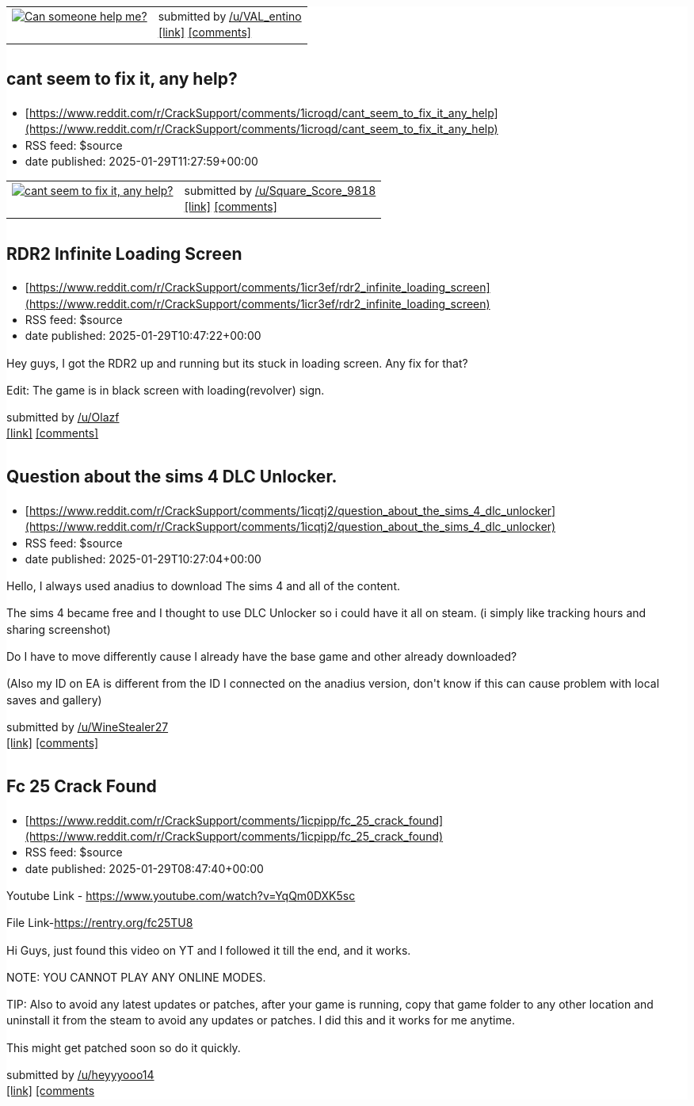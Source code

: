 <table> <tr><td> <a href="https://www.reddit.com/r/CrackSupport/comments/1ict7dk/can_someone_help_me/"> <img src="https://preview.redd.it/9g40etp2lxfe1.jpeg?width=640&amp;crop=smart&amp;auto=webp&amp;s=e06e982591d34537b72342f5b177500da6f79500" alt="Can someone help me?" title="Can someone help me?" /> </a> </td><td> &#32; submitted by &#32; <a href="https://www.reddit.com/user/VAL_entino"> /u/VAL_entino </a> <br/> <span><a href="https://i.redd.it/9g40etp2lxfe1.jpeg">[link]</a></span> &#32; <span><a href="https://www.reddit.com/r/CrackSupport/comments/1ict7dk/can_someone_help_me/">[comments]</a></span> </td></tr></table>

## cant seem to fix it, any help?
 - [https://www.reddit.com/r/CrackSupport/comments/1icroqd/cant_seem_to_fix_it_any_help](https://www.reddit.com/r/CrackSupport/comments/1icroqd/cant_seem_to_fix_it_any_help)
 - RSS feed: $source
 - date published: 2025-01-29T11:27:59+00:00

<table> <tr><td> <a href="https://www.reddit.com/r/CrackSupport/comments/1icroqd/cant_seem_to_fix_it_any_help/"> <img src="https://preview.redd.it/2i7nv2tg4xfe1.png?width=640&amp;crop=smart&amp;auto=webp&amp;s=55dfbc6831752736479cb3beacfd1f9c47c9c722" alt="cant seem to fix it, any help?" title="cant seem to fix it, any help?" /> </a> </td><td> &#32; submitted by &#32; <a href="https://www.reddit.com/user/Square_Score_9818"> /u/Square_Score_9818 </a> <br/> <span><a href="https://i.redd.it/2i7nv2tg4xfe1.png">[link]</a></span> &#32; <span><a href="https://www.reddit.com/r/CrackSupport/comments/1icroqd/cant_seem_to_fix_it_any_help/">[comments]</a></span> </td></tr></table>

## RDR2 Infinite Loading Screen
 - [https://www.reddit.com/r/CrackSupport/comments/1icr3ef/rdr2_infinite_loading_screen](https://www.reddit.com/r/CrackSupport/comments/1icr3ef/rdr2_infinite_loading_screen)
 - RSS feed: $source
 - date published: 2025-01-29T10:47:22+00:00

<div class="md"><p>Hey guys, I got the RDR2 up and running but its stuck in loading screen. Any fix for that? </p> <p>Edit: The game is in black screen with loading(revolver) sign. </p> </div> &#32; submitted by &#32; <a href="https://www.reddit.com/user/Olazf"> /u/Olazf </a> <br/> <span><a href="https://www.reddit.com/r/CrackSupport/comments/1icr3ef/rdr2_infinite_loading_screen/">[link]</a></span> &#32; <span><a href="https://www.reddit.com/r/CrackSupport/comments/1icr3ef/rdr2_infinite_loading_screen/">[comments]</a></span>

## Question about the sims 4 DLC Unlocker.
 - [https://www.reddit.com/r/CrackSupport/comments/1icqtj2/question_about_the_sims_4_dlc_unlocker](https://www.reddit.com/r/CrackSupport/comments/1icqtj2/question_about_the_sims_4_dlc_unlocker)
 - RSS feed: $source
 - date published: 2025-01-29T10:27:04+00:00

<div class="md"><p>Hello, I always used anadius to download The sims 4 and all of the content.</p> <p>The sims 4 became free and I thought to use DLC Unlocker so i could have it all on steam. (i simply like tracking hours and sharing screenshot)</p> <p>Do I have to move differently cause I already have the base game and other already downloaded? </p> <p>(Also my ID on EA is different from the ID I connected on the anadius version, don&#39;t know if this can cause problem with local saves and gallery)</p> </div> &#32; submitted by &#32; <a href="https://www.reddit.com/user/WineStealer27"> /u/WineStealer27 </a> <br/> <span><a href="https://www.reddit.com/r/CrackSupport/comments/1icqtj2/question_about_the_sims_4_dlc_unlocker/">[link]</a></span> &#32; <span><a href="https://www.reddit.com/r/CrackSupport/comments/1icqtj2/question_about_the_sims_4_dlc_unlocker/">[comments]</a></span>

## Fc 25 Crack Found
 - [https://www.reddit.com/r/CrackSupport/comments/1icpipp/fc_25_crack_found](https://www.reddit.com/r/CrackSupport/comments/1icpipp/fc_25_crack_found)
 - RSS feed: $source
 - date published: 2025-01-29T08:47:40+00:00

<div class="md"><p>Youtube Link - <a href="https://www.youtube.com/watch?v=YqQm0DXK5sc">https://www.youtube.com/watch?v=YqQm0DXK5sc</a></p> <p>File Link-<a href="https://rentry.org/fc25TU8">https://rentry.org/fc25TU8</a></p> <p>Hi Guys, just found this video on YT and I followed it till the end, and it works.</p> <p>NOTE: YOU CANNOT PLAY ANY ONLINE MODES.</p> <p>TIP: Also to avoid any latest updates or patches, after your game is running, copy that game folder to any other location and uninstall it from the steam to avoid any updates or patches. I did this and it works for me anytime.</p> <p>This might get patched soon so do it quickly.</p> </div> &#32; submitted by &#32; <a href="https://www.reddit.com/user/heyyyooo14"> /u/heyyyooo14 </a> <br/> <span><a href="https://www.reddit.com/r/CrackSupport/comments/1icpipp/fc_25_crack_found/">[link]</a></span> &#32; <span><a href="https://www.reddit.com/r/CrackSupport/comments/1icpipp/fc_25_crack_found/">[comments
